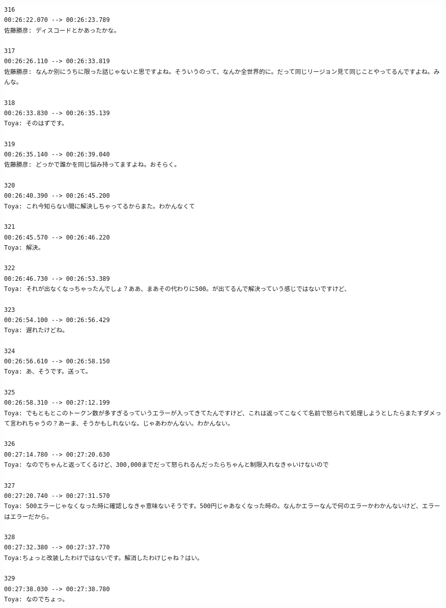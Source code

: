     316
    00:26:22.070 --> 00:26:23.789
    佐藤勝彦: ディスコードとかあったかな。
    
    317
    00:26:26.110 --> 00:26:33.819
    佐藤勝彦: なんか別にうちに限った話じゃないと思ですよね。そういうのって、なんか全世界的に。だって同じリージョン見て同じことやってるんですよね。みんな。
    
    318
    00:26:33.830 --> 00:26:35.139
    Toya: そのはずです。
    
    319
    00:26:35.140 --> 00:26:39.040
    佐藤勝彦: どっかで誰かを同じ悩み持ってますよね。おそらく。
    
    320
    00:26:40.390 --> 00:26:45.200
    Toya: これ今知らない間に解決しちゃってるからまた。わかんなくて
    
    321
    00:26:45.570 --> 00:26:46.220
    Toya: 解決。
    
    322
    00:26:46.730 --> 00:26:53.389
    Toya: それが出なくなっちゃったんでしょ？ああ、まあその代わりに500。が出てるんで解決っていう感じではないですけど、
    
    323
    00:26:54.100 --> 00:26:56.429
    Toya: 遅れたけどね。
    
    324
    00:26:56.610 --> 00:26:58.150
    Toya: あ、そうです。送って。
    
    325
    00:26:58.310 --> 00:27:12.199
    Toya: でもともとこのトークン数が多すぎるっていうエラーが入ってきてたんですけど、これは返ってこなくて名前で怒られて処理しようとしたらまたすダメって言われちゃうの？あーま、そうかもしれないな。じゃあわかんない。わかんない。
    
    326
    00:27:14.780 --> 00:27:20.630
    Toya: なのでちゃんと返ってくるけど、300,000までだって怒られるんだったらちゃんと制限入れなきゃいけないので
    
    327
    00:27:20.740 --> 00:27:31.570
    Toya: 500エラーじゃなくなった時に確認しなきゃ意味ないそうです。500円じゃあなくなった時の。なんかエラーなんで何のエラーかわかんないけど、エラーはエラーだから。
    
    328
    00:27:32.380 --> 00:27:37.770
    Toya:ちょっと改装したわけではないです。解消したわけじゃね？はい。
    
    329
    00:27:38.030 --> 00:27:38.780
    Toya: なのでちょっ。
    